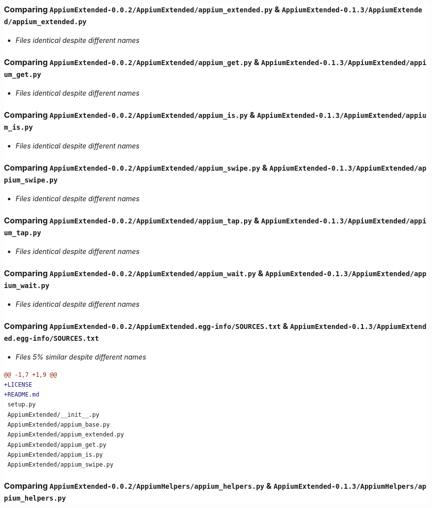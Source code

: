 ### Comparing `AppiumExtended-0.0.2/AppiumExtended/appium_extended.py` & `AppiumExtended-0.1.3/AppiumExtended/appium_extended.py`

 * *Files identical despite different names*

### Comparing `AppiumExtended-0.0.2/AppiumExtended/appium_get.py` & `AppiumExtended-0.1.3/AppiumExtended/appium_get.py`

 * *Files identical despite different names*

### Comparing `AppiumExtended-0.0.2/AppiumExtended/appium_is.py` & `AppiumExtended-0.1.3/AppiumExtended/appium_is.py`

 * *Files identical despite different names*

### Comparing `AppiumExtended-0.0.2/AppiumExtended/appium_swipe.py` & `AppiumExtended-0.1.3/AppiumExtended/appium_swipe.py`

 * *Files identical despite different names*

### Comparing `AppiumExtended-0.0.2/AppiumExtended/appium_tap.py` & `AppiumExtended-0.1.3/AppiumExtended/appium_tap.py`

 * *Files identical despite different names*

### Comparing `AppiumExtended-0.0.2/AppiumExtended/appium_wait.py` & `AppiumExtended-0.1.3/AppiumExtended/appium_wait.py`

 * *Files identical despite different names*

### Comparing `AppiumExtended-0.0.2/AppiumExtended.egg-info/SOURCES.txt` & `AppiumExtended-0.1.3/AppiumExtended.egg-info/SOURCES.txt`

 * *Files 5% similar despite different names*

```diff
@@ -1,7 +1,9 @@
+LICENSE
+README.md
 setup.py
 AppiumExtended/__init__.py
 AppiumExtended/appium_base.py
 AppiumExtended/appium_extended.py
 AppiumExtended/appium_get.py
 AppiumExtended/appium_is.py
 AppiumExtended/appium_swipe.py
```

### Comparing `AppiumExtended-0.0.2/AppiumHelpers/appium_helpers.py` & `AppiumExtended-0.1.3/AppiumHelpers/appium_helpers.py`
